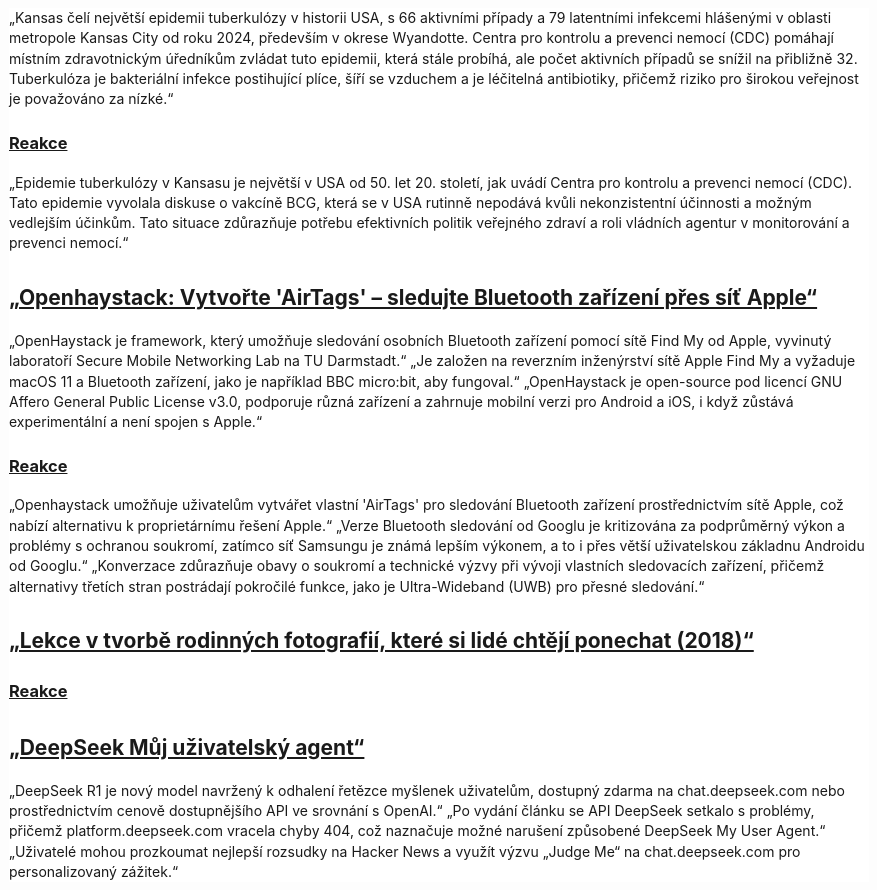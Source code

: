 „Kansas čelí největší epidemii tuberkulózy v historii USA, s 66 aktivními případy a 79 latentními infekcemi hlášenými v oblasti metropole Kansas City od roku 2024, především v okrese Wyandotte. Centra pro kontrolu a prevenci nemocí (CDC) pomáhají místním zdravotnickým úředníkům zvládat tuto epidemii, která stále probíhá, ale počet aktivních případů se snížil na přibližně 32. Tuberkulóza je bakteriální infekce postihující plíce, šíří se vzduchem a je léčitelná antibiotiky, přičemž riziko pro širokou veřejnost je považováno za nízké.“

### [Reakce](https://news.ycombinator.com/item?id=42835183)

„Epidemie tuberkulózy v Kansasu je největší v USA od 50. let 20. století, jak uvádí Centra pro kontrolu a prevenci nemocí (CDC). Tato epidemie vyvolala diskuse o vakcíně BCG, která se v USA rutinně nepodává kvůli nekonzistentní účinnosti a možným vedlejším účinkům. Tato situace zdůrazňuje potřebu efektivních politik veřejného zdraví a roli vládních agentur v monitorování a prevenci nemocí.“

## [„Openhaystack: Vytvořte 'AirTags' – sledujte Bluetooth zařízení přes síť Apple“](https://github.com/seemoo-lab/openhaystack)

„OpenHaystack je framework, který umožňuje sledování osobních Bluetooth zařízení pomocí sítě Find My od Apple, vyvinutý laboratoří Secure Mobile Networking Lab na TU Darmstadt.“ „Je založen na reverzním inženýrství sítě Apple Find My a vyžaduje macOS 11 a Bluetooth zařízení, jako je například BBC micro:bit, aby fungoval.“ „OpenHaystack je open-source pod licencí GNU Affero General Public License v3.0, podporuje různá zařízení a zahrnuje mobilní verzi pro Android a iOS, i když zůstává experimentální a není spojen s Apple.“

### [Reakce](https://news.ycombinator.com/item?id=42835772)

„Openhaystack umožňuje uživatelům vytvářet vlastní 'AirTags' pro sledování Bluetooth zařízení prostřednictvím sítě Apple, což nabízí alternativu k proprietárnímu řešení Apple.“ „Verze Bluetooth sledování od Googlu je kritizována za podprůměrný výkon a problémy s ochranou soukromí, zatímco síť Samsungu je známá lepším výkonem, a to i přes větší uživatelskou základnu Androidu od Googlu.“ „Konverzace zdůrazňuje obavy o soukromí a technické výzvy při vývoji vlastních sledovacích zařízení, přičemž alternativy třetích stran postrádají pokročilé funkce, jako je Ultra-Wideband (UWB) pro přesné sledování.“

## [„Lekce v tvorbě rodinných fotografií, které si lidé chtějí ponechat (2018)“](https://estherschindler.medium.com/the-old-family-photos-project-lessons-in-creating-family-photos-that-people-want-to-keep-ea3909129943)

### [Reakce](https://news.ycombinator.com/item?id=42835282)

## [„DeepSeek Můj uživatelský agent“](https://www.jasonthorsness.com/20)

„DeepSeek R1 je nový model navržený k odhalení řetězce myšlenek uživatelům, dostupný zdarma na chat.deepseek.com nebo prostřednictvím cenově dostupnějšího API ve srovnání s OpenAI.“ „Po vydání článku se API DeepSeek setkalo s problémy, přičemž platform.deepseek.com vracela chyby 404, což naznačuje možné narušení způsobené DeepSeek My User Agent.“ „Uživatelé mohou prozkoumat nejlepší rozsudky na Hacker News a využít výzvu „Judge Me“ na chat.deepseek.com pro personalizovaný zážitek.“
